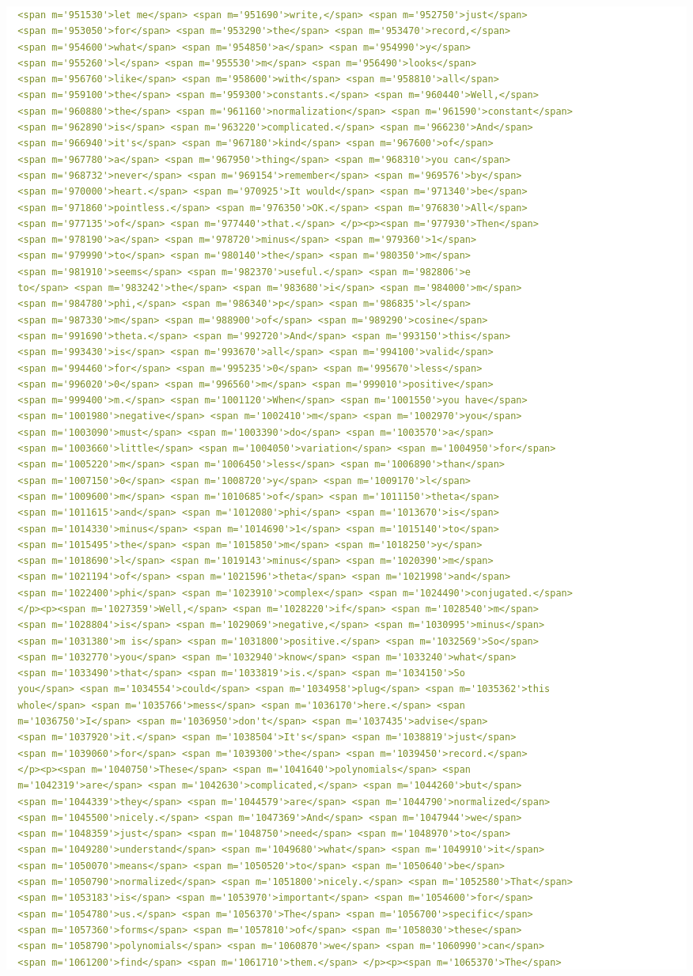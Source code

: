 ```yaml
  <span m='951530'>let me</span> <span m='951690'>write,</span> <span m='952750'>just</span>
  <span m='953050'>for</span> <span m='953290'>the</span> <span m='953470'>record,</span>
  <span m='954600'>what</span> <span m='954850'>a</span> <span m='954990'>y</span>
  <span m='955260'>l</span> <span m='955530'>m</span> <span m='956490'>looks</span>
  <span m='956760'>like</span> <span m='958600'>with</span> <span m='958810'>all</span>
  <span m='959100'>the</span> <span m='959300'>constants.</span> <span m='960440'>Well,</span>
  <span m='960880'>the</span> <span m='961160'>normalization</span> <span m='961590'>constant</span>
  <span m='962890'>is</span> <span m='963220'>complicated.</span> <span m='966230'>And</span>
  <span m='966940'>it's</span> <span m='967180'>kind</span> <span m='967600'>of</span>
  <span m='967780'>a</span> <span m='967950'>thing</span> <span m='968310'>you can</span>
  <span m='968732'>never</span> <span m='969154'>remember</span> <span m='969576'>by</span>
  <span m='970000'>heart.</span> <span m='970925'>It would</span> <span m='971340'>be</span>
  <span m='971860'>pointless.</span> <span m='976350'>OK.</span> <span m='976830'>All</span>
  <span m='977135'>of</span> <span m='977440'>that.</span> </p><p><span m='977930'>Then</span>
  <span m='978190'>a</span> <span m='978720'>minus</span> <span m='979360'>1</span>
  <span m='979990'>to</span> <span m='980140'>the</span> <span m='980350'>m</span>
  <span m='981910'>seems</span> <span m='982370'>useful.</span> <span m='982806'>e
  to</span> <span m='983242'>the</span> <span m='983680'>i</span> <span m='984000'>m</span>
  <span m='984780'>phi,</span> <span m='986340'>p</span> <span m='986835'>l</span>
  <span m='987330'>m</span> <span m='988900'>of</span> <span m='989290'>cosine</span>
  <span m='991690'>theta.</span> <span m='992720'>And</span> <span m='993150'>this</span>
  <span m='993430'>is</span> <span m='993670'>all</span> <span m='994100'>valid</span>
  <span m='994460'>for</span> <span m='995235'>0</span> <span m='995670'>less</span>
  <span m='996020'>0</span> <span m='996560'>m</span> <span m='999010'>positive</span>
  <span m='999400'>m.</span> <span m='1001120'>When</span> <span m='1001550'>you have</span>
  <span m='1001980'>negative</span> <span m='1002410'>m</span> <span m='1002970'>you</span>
  <span m='1003090'>must</span> <span m='1003390'>do</span> <span m='1003570'>a</span>
  <span m='1003660'>little</span> <span m='1004050'>variation</span> <span m='1004950'>for</span>
  <span m='1005220'>m</span> <span m='1006450'>less</span> <span m='1006890'>than</span>
  <span m='1007150'>0</span> <span m='1008720'>y</span> <span m='1009170'>l</span>
  <span m='1009600'>m</span> <span m='1010685'>of</span> <span m='1011150'>theta</span>
  <span m='1011615'>and</span> <span m='1012080'>phi</span> <span m='1013670'>is</span>
  <span m='1014330'>minus</span> <span m='1014690'>1</span> <span m='1015140'>to</span>
  <span m='1015495'>the</span> <span m='1015850'>m</span> <span m='1018250'>y</span>
  <span m='1018690'>l</span> <span m='1019143'>minus</span> <span m='1020390'>m</span>
  <span m='1021194'>of</span> <span m='1021596'>theta</span> <span m='1021998'>and</span>
  <span m='1022400'>phi</span> <span m='1023910'>complex</span> <span m='1024490'>conjugated.</span>
  </p><p><span m='1027359'>Well,</span> <span m='1028220'>if</span> <span m='1028540'>m</span>
  <span m='1028804'>is</span> <span m='1029069'>negative,</span> <span m='1030995'>minus</span>
  <span m='1031380'>m is</span> <span m='1031800'>positive.</span> <span m='1032569'>So</span>
  <span m='1032770'>you</span> <span m='1032940'>know</span> <span m='1033240'>what</span>
  <span m='1033490'>that</span> <span m='1033819'>is.</span> <span m='1034150'>So
  you</span> <span m='1034554'>could</span> <span m='1034958'>plug</span> <span m='1035362'>this
  whole</span> <span m='1035766'>mess</span> <span m='1036170'>here.</span> <span
  m='1036750'>I</span> <span m='1036950'>don't</span> <span m='1037435'>advise</span>
  <span m='1037920'>it.</span> <span m='1038504'>It's</span> <span m='1038819'>just</span>
  <span m='1039060'>for</span> <span m='1039300'>the</span> <span m='1039450'>record.</span>
  </p><p><span m='1040750'>These</span> <span m='1041640'>polynomials</span> <span
  m='1042319'>are</span> <span m='1042630'>complicated,</span> <span m='1044260'>but</span>
  <span m='1044339'>they</span> <span m='1044579'>are</span> <span m='1044790'>normalized</span>
  <span m='1045500'>nicely.</span> <span m='1047369'>And</span> <span m='1047944'>we</span>
  <span m='1048359'>just</span> <span m='1048750'>need</span> <span m='1048970'>to</span>
  <span m='1049280'>understand</span> <span m='1049680'>what</span> <span m='1049910'>it</span>
  <span m='1050070'>means</span> <span m='1050520'>to</span> <span m='1050640'>be</span>
  <span m='1050790'>normalized</span> <span m='1051800'>nicely.</span> <span m='1052580'>That</span>
  <span m='1053183'>is</span> <span m='1053970'>important</span> <span m='1054600'>for</span>
  <span m='1054780'>us.</span> <span m='1056370'>The</span> <span m='1056700'>specific</span>
  <span m='1057360'>forms</span> <span m='1057810'>of</span> <span m='1058030'>these</span>
  <span m='1058790'>polynomials</span> <span m='1060870'>we</span> <span m='1060990'>can</span>
  <span m='1061200'>find</span> <span m='1061710'>them.</span> </p><p><span m='1065370'>The</span>
```